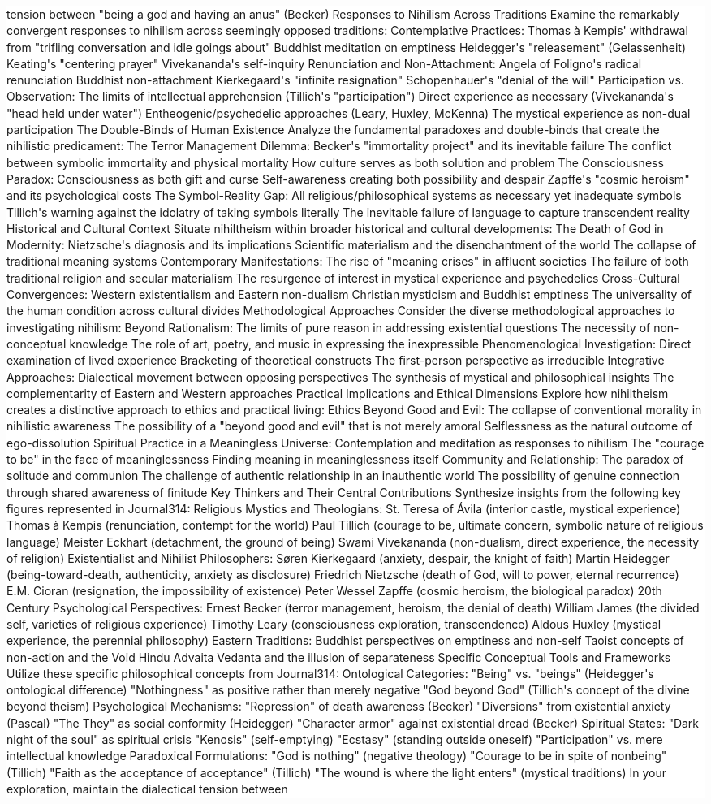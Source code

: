 tension between "being a god and having an anus" (Becker) Responses to Nihilism Across Traditions Examine the remarkably convergent responses to nihilism across seemingly opposed traditions: Contemplative Practices: Thomas à Kempis' withdrawal from "trifling conversation and idle goings about" Buddhist meditation on emptiness Heidegger's "releasement" (Gelassenheit) Keating's "centering prayer" Vivekananda's self-inquiry Renunciation and Non-Attachment: Angela of Foligno's radical renunciation Buddhist non-attachment Kierkegaard's "infinite resignation" Schopenhauer's "denial of the will" Participation vs. Observation: The limits of intellectual apprehension (Tillich's "participation") Direct experience as necessary (Vivekananda's "head held under water") Entheogenic/psychedelic approaches (Leary, Huxley, McKenna) The mystical experience as non-dual participation The Double-Binds of Human Existence Analyze the fundamental paradoxes and double-binds that create the nihilistic predicament: The Terror Management Dilemma: Becker's "immortality project" and its inevitable failure The conflict between symbolic immortality and physical mortality How culture serves as both solution and problem The Consciousness Paradox: Consciousness as both gift and curse Self-awareness creating both possibility and despair Zapffe's "cosmic heroism" and its psychological costs The Symbol-Reality Gap: All religious/philosophical systems as necessary yet inadequate symbols Tillich's warning against the idolatry of taking symbols literally The inevitable failure of language to capture transcendent reality Historical and Cultural Context Situate nihiltheism within broader historical and cultural developments: The Death of God in Modernity: Nietzsche's diagnosis and its implications Scientific materialism and the disenchantment of the world The collapse of traditional meaning systems Contemporary Manifestations: The rise of "meaning crises" in affluent societies The failure of both traditional religion and secular materialism The resurgence of interest in mystical experience and psychedelics Cross-Cultural Convergences: Western existentialism and Eastern non-dualism Christian mysticism and Buddhist emptiness The universality of the human condition across cultural divides Methodological Approaches Consider the diverse methodological approaches to investigating nihilism: Beyond Rationalism: The limits of pure reason in addressing existential questions The necessity of non-conceptual knowledge The role of art, poetry, and music in expressing the inexpressible Phenomenological Investigation: Direct examination of lived experience Bracketing of theoretical constructs The first-person perspective as irreducible Integrative Approaches: Dialectical movement between opposing perspectives The synthesis of mystical and philosophical insights The complementarity of Eastern and Western approaches Practical Implications and Ethical Dimensions Explore how nihiltheism creates a distinctive approach to ethics and practical living: Ethics Beyond Good and Evil: The collapse of conventional morality in nihilistic awareness The possibility of a "beyond good and evil" that is not merely amoral Selflessness as the natural outcome of ego-dissolution Spiritual Practice in a Meaningless Universe: Contemplation and meditation as responses to nihilism The "courage to be" in the face of meaninglessness Finding meaning in meaninglessness itself Community and Relationship: The paradox of solitude and communion The challenge of authentic relationship in an inauthentic world The possibility of genuine connection through shared awareness of finitude Key Thinkers and Their Central Contributions Synthesize insights from the following key figures represented in Journal314: Religious Mystics and Theologians: St. Teresa of Ávila (interior castle, mystical experience) Thomas à Kempis (renunciation, contempt for the world) Paul Tillich (courage to be, ultimate concern, symbolic nature of religious language) Meister Eckhart (detachment, the ground of being) Swami Vivekananda (non-dualism, direct experience, the necessity of religion) Existentialist and Nihilist Philosophers: Søren Kierkegaard (anxiety, despair, the knight of faith) Martin Heidegger (being-toward-death, authenticity, anxiety as disclosure) Friedrich Nietzsche (death of God, will to power, eternal recurrence) E.M. Cioran (resignation, the impossibility of existence) Peter Wessel Zapffe (cosmic heroism, the biological paradox) 20th Century Psychological Perspectives: Ernest Becker (terror management, heroism, the denial of death) William James (the divided self, varieties of religious experience) Timothy Leary (consciousness exploration, transcendence) Aldous Huxley (mystical experience, the perennial philosophy) Eastern Traditions: Buddhist perspectives on emptiness and non-self Taoist concepts of non-action and the Void Hindu Advaita Vedanta and the illusion of separateness Specific Conceptual Tools and Frameworks Utilize these specific philosophical concepts from Journal314: Ontological Categories: "Being" vs. "beings" (Heidegger's ontological difference) "Nothingness" as positive rather than merely negative "God beyond God" (Tillich's concept of the divine beyond theism) Psychological Mechanisms: "Repression" of death awareness (Becker) "Diversions" from existential anxiety (Pascal) "The They" as social conformity (Heidegger) "Character armor" against existential dread (Becker) Spiritual States: "Dark night of the soul" as spiritual crisis "Kenosis" (self-emptying) "Ecstasy" (standing outside oneself) "Participation" vs. mere intellectual knowledge Paradoxical Formulations: "God is nothing" (negative theology) "Courage to be in spite of nonbeing" (Tillich) "Faith as the acceptance of acceptance" (Tillich) "The wound is where the light enters" (mystical traditions) In your exploration, maintain the dialectical tension between